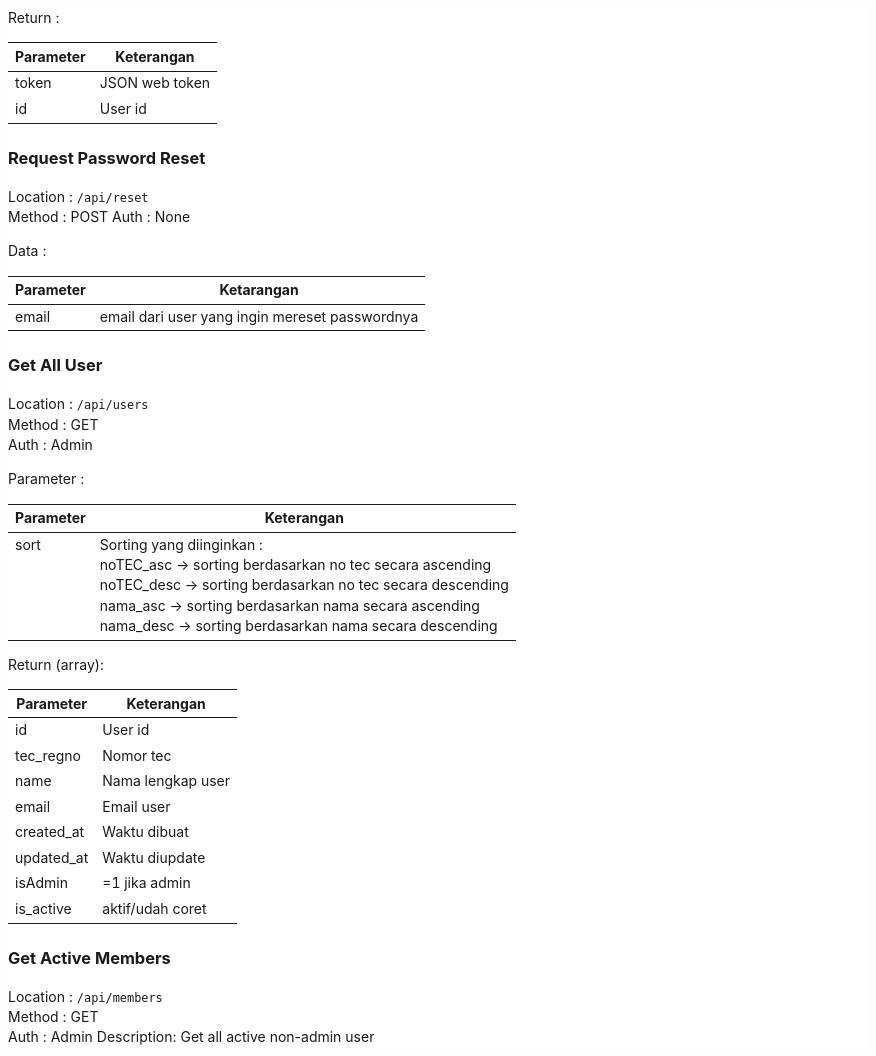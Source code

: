 Return :

| Parameter | Keterangan     |
| --------- | -------------- |
| token     | JSON web token |
| id        | User id        |

### Request Password Reset

Location : `/api/reset`  
Method : POST
Auth : None

Data :

| Parameter | Ketarangan                                     |
| --------- | ---------------------------------------------- |
| email     | email dari user yang ingin mereset passwordnya |

### Get All User

Location : `/api/users`  
Method : GET  
Auth : Admin

Parameter :

| Parameter | Keterangan                                                   |
| --------- | ------------------------------------------------------------ |
| sort      | Sorting yang diinginkan :<br />noTEC_asc -> sorting berdasarkan no tec secara ascending<br />noTEC_desc -> sorting berdasarkan no tec secara descending<br />nama_asc -> sorting berdasarkan nama secara ascending<br />nama_desc -> sorting berdasarkan nama secara descending |

Return (array):

| Parameter | Keterangan        |
| --------- | ----------------- |
| id        | User id           |
| tec_regno | Nomor tec         |
| name      | Nama lengkap user |
| email     | Email user        |
| created_at| Waktu dibuat      |
| updated_at| Waktu diupdate    |
| isAdmin   | =1 jika admin     |
| is_active | aktif/udah coret  |

### Get Active Members

Location : `/api/members`  
Method : GET  
Auth : Admin
Description: Get all active non-admin user
